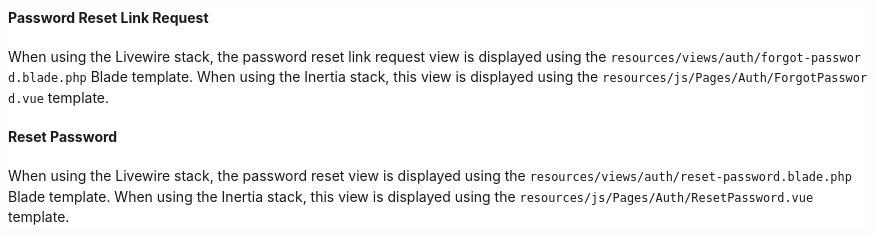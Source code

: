 #### Password Reset Link Request

When using the Livewire stack, the password reset link request view is displayed using the `resources/views/auth/forgot-password.blade.php` Blade template. When using the Inertia stack, this view is displayed using the `resources/js/Pages/Auth/ForgotPassword.vue` template.

#### Reset Password

When using the Livewire stack, the password reset view is displayed using the `resources/views/auth/reset-password.blade.php` Blade template. When using the Inertia stack, this view is displayed using the `resources/js/Pages/Auth/ResetPassword.vue` template.
